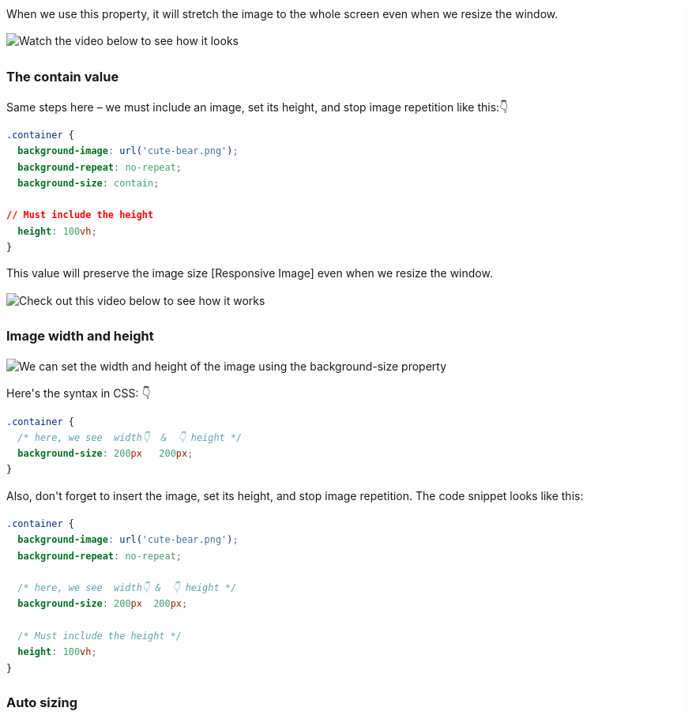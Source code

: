 When we use this property, it will stretch the image to the whole screen even when we resize the window.

![Watch the video below to see how it looks](https://media.giphy.com/media/9OdZ0B1wjO1kdofBBu/giphy.gif)

### The contain value

Same steps here – we must include an image, set its height, and stop image repetition like this:👇

```css title="style.css"
.container {
  background-image: url('cute-bear.png');
  background-repeat: no-repeat;
  background-size: contain;

// Must include the height
  height: 100vh;
}
```

This value will preserve the image size \[Responsive Image\] even when we resize the window.

![Check out this video below to see how it works](https://media.giphy.com/media/VaqDcSh38DTz7YbV6p/giphy.gif)

### Image width and height

![We can set the width and height of the image using the `background-size` property](https://dev-to-uploads.s3.amazonaws.com/uploads/articles/36p9azoztkvawbvy6244.png)

Here's the syntax in CSS: 👇

```css title="style.css"
.container {
  /* here, we see  width👇  &  👇 height */
  background-size: 200px   200px;
}
```

Also, don't forget to insert the image, set its height, and stop image repetition. The code snippet looks like this:

```css title="style.css"
.container {
  background-image: url('cute-bear.png');
  background-repeat: no-repeat;

  /* here, we see  width👇 &  👇 height */
  background-size: 200px  200px;

  /* Must include the height */
  height: 100vh;
}
```

### Auto sizing
